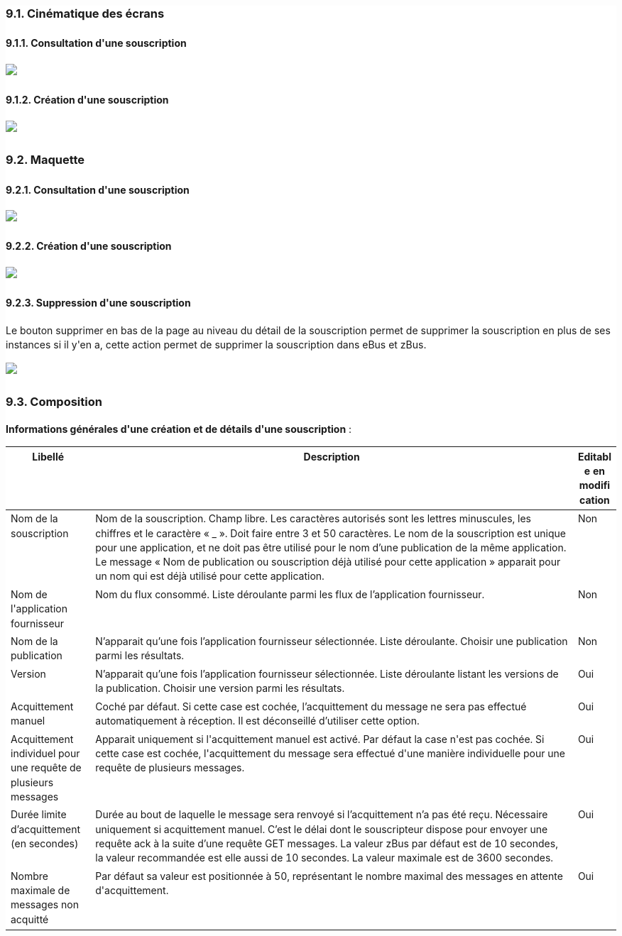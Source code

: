 ### 9.1. Cinématique des écrans

#### 9.1.1. Consultation d'une souscription

![](media/cinematique_consumers.png)

#### 9.1.2. Création d'une souscription

![](media/cinematique_new_consumer.png)

### 9.2. Maquette

#### 9.2.1. Consultation d'une souscription

![](media/detail_consumer.png)

#### 9.2.2. Création d'une souscription

![](media/new_consumer.png)

#### 9.2.3. Suppression d'une souscription

Le bouton supprimer en bas de la page au niveau du détail de la souscription permet de supprimer la souscription en plus de ses instances si il y'en a, cette action permet de supprimer la souscription dans eBus et zBus.

![](DiagrammeSequence/souscription_deletion.seq.png)

### 9.3. Composition

**Informations générales d'une création et de détails d'une souscription** :

| Libellé                                   | Description                                                                                                                                                                                                                                                                                                                                                                                                                                                              | Editable en modification |
|-------------------------------------------|--------------------------------------------------------------------------------------------------------------------------------------------------------------------------------------------------------------------------------------------------------------------------------------------------------------------------------------------------------------------------------------------------------------------------------------------------------------------------|--------------------------|
| Nom de la souscription                    | Nom de la souscription. Champ libre. Les caractères autorisés sont les lettres minuscules, les chiffres et le caractère « _ ». Doit faire entre 3 et 50 caractères. Le nom de la souscription est unique pour une application, et ne doit pas être utilisé pour le nom d’une publication de la même application. Le message « Nom de publication ou souscription déjà utilisé pour cette application » apparait pour un nom qui est déjà utilisé pour cette application. | Non                      |
| Nom de l'application fournisseur          | Nom du flux consommé. Liste déroulante parmi les flux de l’application fournisseur.                                                                                                                                                                                                                                                                                                                                                                                      | Non                      |
| Nom de la publication                     | N’apparait qu’une fois l’application fournisseur sélectionnée. Liste déroulante. Choisir une publication parmi les résultats.                                                                                                                                                                                                                                                                                                                                            | Non                      |
| Version                                   | N’apparait qu’une fois l’application fournisseur sélectionnée. Liste déroulante listant les versions de la publication. Choisir une version parmi les résultats.                                                                                                                                                                                                                                                                                                         | Oui                      |
| Acquittement manuel                       | Coché par défaut. Si cette case est cochée, l’acquittement du message ne sera pas effectué automatiquement à réception. Il est déconseillé d’utiliser cette option.                                                                                                                                                                                                                                                                                                      | Oui                      |
| Acquittement individuel pour une requête de plusieurs messages     | Apparait uniquement si l'acquittement manuel est activé. Par défaut la case n'est pas cochée.  Si cette case est cochée, l'acquittement du message sera effectué d'une manière individuelle pour une requête de plusieurs messages.                                                                                                                                                                                                                                                                                                                                                                 | Oui                      |
| Durée limite d’acquittement (en secondes) | Durée au bout de laquelle le message sera renvoyé si l’acquittement n’a pas été reçu. Nécessaire uniquement si acquittement manuel. C’est le délai dont le souscripteur dispose pour envoyer une requête ack à la suite d’une requête GET messages. La valeur zBus par défaut est de 10 secondes, la valeur recommandée est elle aussi de 10 secondes. La valeur maximale est de 3600 secondes.                                                                          | Oui                      |
| Nombre maximale de messages non acquitté | Par défaut sa valeur est positionnée à 50, représentant le nombre maximal des messages en attente d'acquittement.  | Oui                      |